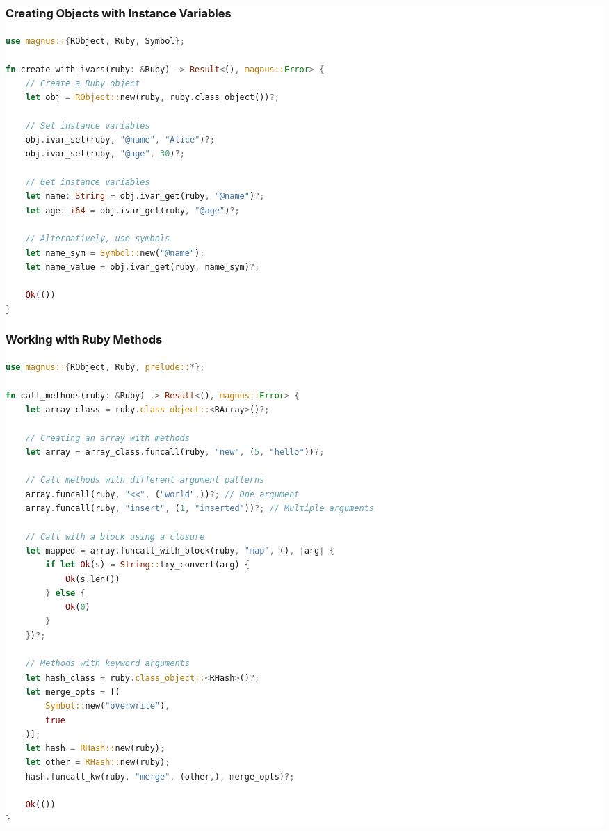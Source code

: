 ### Creating Objects with Instance Variables

```rust
use magnus::{RObject, Ruby, Symbol};

fn create_with_ivars(ruby: &Ruby) -> Result<(), magnus::Error> {
    // Create a Ruby object
    let obj = RObject::new(ruby, ruby.class_object())?;

    // Set instance variables
    obj.ivar_set(ruby, "@name", "Alice")?;
    obj.ivar_set(ruby, "@age", 30)?;

    // Get instance variables
    let name: String = obj.ivar_get(ruby, "@name")?;
    let age: i64 = obj.ivar_get(ruby, "@age")?;

    // Alternatively, use symbols
    let name_sym = Symbol::new("@name");
    let name_value = obj.ivar_get(ruby, name_sym)?;

    Ok(())
}
```

### Working with Ruby Methods

```rust
use magnus::{RObject, Ruby, prelude::*};

fn call_methods(ruby: &Ruby) -> Result<(), magnus::Error> {
    let array_class = ruby.class_object::<RArray>()?;

    // Creating an array with methods
    let array = array_class.funcall(ruby, "new", (5, "hello"))?;

    // Call methods with different argument patterns
    array.funcall(ruby, "<<", ("world",))?; // One argument
    array.funcall(ruby, "insert", (1, "inserted"))?; // Multiple arguments

    // Call with a block using a closure
    let mapped = array.funcall_with_block(ruby, "map", (), |arg| {
        if let Ok(s) = String::try_convert(arg) {
            Ok(s.len())
        } else {
            Ok(0)
        }
    })?;

    // Methods with keyword arguments
    let hash_class = ruby.class_object::<RHash>()?;
    let merge_opts = [(
        Symbol::new("overwrite"),
        true
    )];
    let hash = RHash::new(ruby);
    let other = RHash::new(ruby);
    hash.funcall_kw(ruby, "merge", (other,), merge_opts)?;

    Ok(())
}
```
